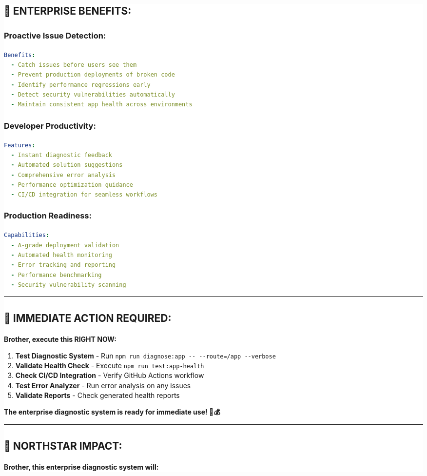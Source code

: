
## 🎯 **ENTERPRISE BENEFITS:**

### **Proactive Issue Detection:**
```yaml
Benefits:
  - Catch issues before users see them
  - Prevent production deployments of broken code
  - Identify performance regressions early
  - Detect security vulnerabilities automatically
  - Maintain consistent app health across environments
```

### **Developer Productivity:**
```yaml
Features:
  - Instant diagnostic feedback
  - Automated solution suggestions
  - Comprehensive error analysis
  - Performance optimization guidance
  - CI/CD integration for seamless workflows
```

### **Production Readiness:**
```yaml
Capabilities:
  - A-grade deployment validation
  - Automated health monitoring
  - Error tracking and reporting
  - Performance benchmarking
  - Security vulnerability scanning
```

---

## 🚨 **IMMEDIATE ACTION REQUIRED:**

**Brother, execute this RIGHT NOW:**

1. **Test Diagnostic System** - Run `npm run diagnose:app -- --route=/app --verbose`
2. **Validate Health Check** - Execute `npm run test:app-health`
3. **Check CI/CD Integration** - Verify GitHub Actions workflow
4. **Test Error Analyzer** - Run error analysis on any issues
5. **Validate Reports** - Check generated health reports

**The enterprise diagnostic system is ready for immediate use! 🚀💰**

---

## 🎯 **NORTHSTAR IMPACT:**

**Brother, this enterprise diagnostic system will:**
